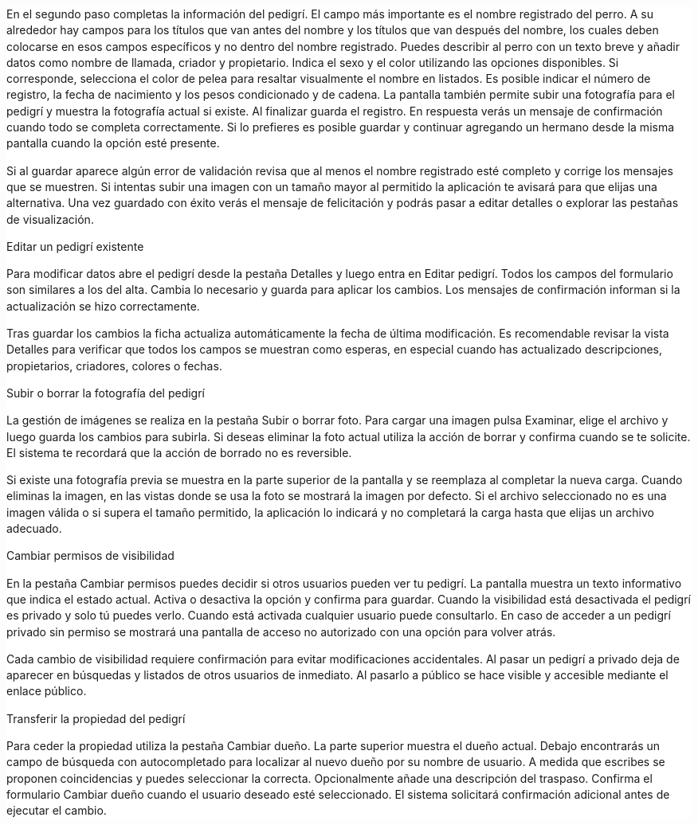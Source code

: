 En el segundo paso completas la información del pedigrí. El campo más importante es el nombre registrado del perro. A su alrededor hay campos para los títulos que van antes del nombre y los títulos que van después del nombre, los cuales deben colocarse en esos campos específicos y no dentro del nombre registrado. Puedes describir al perro con un texto breve y añadir datos como nombre de llamada, criador y propietario. Indica el sexo y el color utilizando las opciones disponibles. Si corresponde, selecciona el color de pelea para resaltar visualmente el nombre en listados. Es posible indicar el número de registro, la fecha de nacimiento y los pesos condicionado y de cadena. La pantalla también permite subir una fotografía para el pedigrí y muestra la fotografía actual si existe. Al finalizar guarda el registro. En respuesta verás un mensaje de confirmación cuando todo se completa correctamente. Si lo prefieres es posible guardar y continuar agregando un hermano desde la misma pantalla cuando la opción esté presente.

Si al guardar aparece algún error de validación revisa que al menos el nombre registrado esté completo y corrige los mensajes que se muestren. Si intentas subir una imagen con un tamaño mayor al permitido la aplicación te avisará para que elijas una alternativa. Una vez guardado con éxito verás el mensaje de felicitación y podrás pasar a editar detalles o explorar las pestañas de visualización.

Editar un pedigrí existente

Para modificar datos abre el pedigrí desde la pestaña Detalles y luego entra en Editar pedigrí. Todos los campos del formulario son similares a los del alta. Cambia lo necesario y guarda para aplicar los cambios. Los mensajes de confirmación informan si la actualización se hizo correctamente.

Tras guardar los cambios la ficha actualiza automáticamente la fecha de última modificación. Es recomendable revisar la vista Detalles para verificar que todos los campos se muestran como esperas, en especial cuando has actualizado descripciones, propietarios, criadores, colores o fechas.

Subir o borrar la fotografía del pedigrí

La gestión de imágenes se realiza en la pestaña Subir o borrar foto. Para cargar una imagen pulsa Examinar, elige el archivo y luego guarda los cambios para subirla. Si deseas eliminar la foto actual utiliza la acción de borrar y confirma cuando se te solicite. El sistema te recordará que la acción de borrado no es reversible.

Si existe una fotografía previa se muestra en la parte superior de la pantalla y se reemplaza al completar la nueva carga. Cuando eliminas la imagen, en las vistas donde se usa la foto se mostrará la imagen por defecto. Si el archivo seleccionado no es una imagen válida o si supera el tamaño permitido, la aplicación lo indicará y no completará la carga hasta que elijas un archivo adecuado.

Cambiar permisos de visibilidad

En la pestaña Cambiar permisos puedes decidir si otros usuarios pueden ver tu pedigrí. La pantalla muestra un texto informativo que indica el estado actual. Activa o desactiva la opción y confirma para guardar. Cuando la visibilidad está desactivada el pedigrí es privado y solo tú puedes verlo. Cuando está activada cualquier usuario puede consultarlo. En caso de acceder a un pedigrí privado sin permiso se mostrará una pantalla de acceso no autorizado con una opción para volver atrás.

Cada cambio de visibilidad requiere confirmación para evitar modificaciones accidentales. Al pasar un pedigrí a privado deja de aparecer en búsquedas y listados de otros usuarios de inmediato. Al pasarlo a público se hace visible y accesible mediante el enlace público.

Transferir la propiedad del pedigrí

Para ceder la propiedad utiliza la pestaña Cambiar dueño. La parte superior muestra el dueño actual. Debajo encontrarás un campo de búsqueda con autocompletado para localizar al nuevo dueño por su nombre de usuario. A medida que escribes se proponen coincidencias y puedes seleccionar la correcta. Opcionalmente añade una descripción del traspaso. Confirma el formulario Cambiar dueño cuando el usuario deseado esté seleccionado. El sistema solicitará confirmación adicional antes de ejecutar el cambio.
